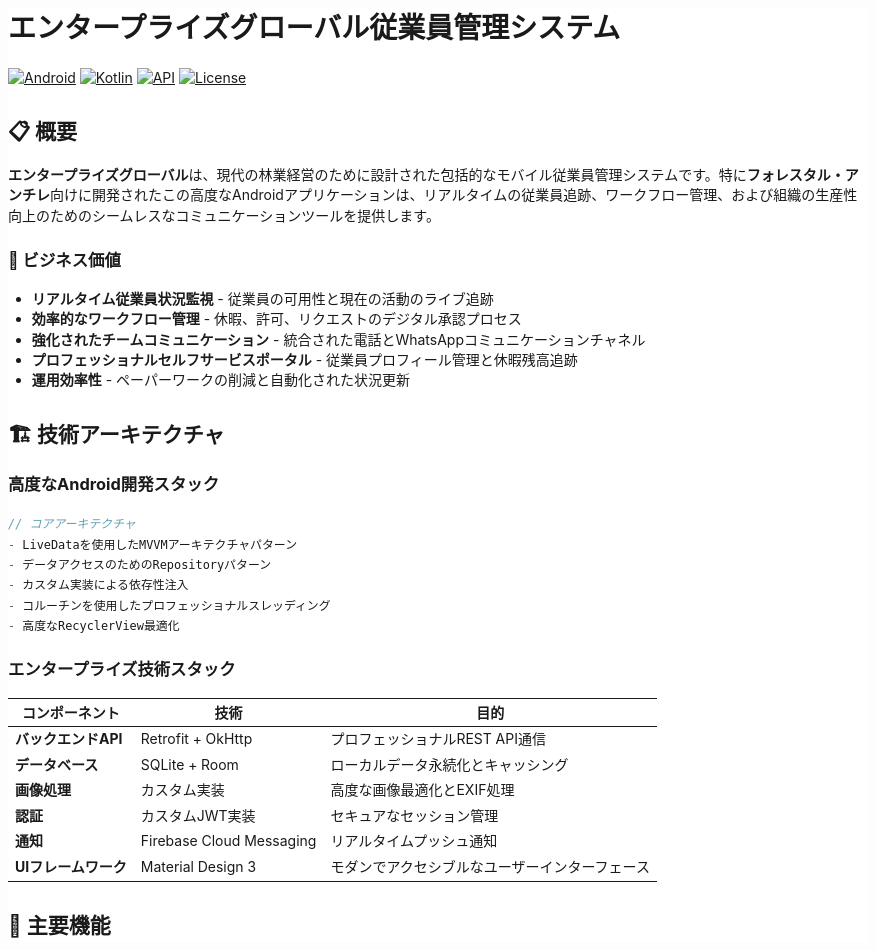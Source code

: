 # エンタープライズグローバル従業員管理システム

[![Android](https://img.shields.io/badge/Platform-Android-green.svg)](https://android.com)
[![Kotlin](https://img.shields.io/badge/Language-Kotlin-blue.svg)](https://kotlinlang.org)
[![API](https://img.shields.io/badge/API-26%2B-brightgreen.svg)](https://android-arsenal.com/api?level=26)
[![License](https://img.shields.io/badge/License-Enterprise-red.svg)](LICENSE)

## 📋 概要

**エンタープライズグローバル**は、現代の林業経営のために設計された包括的なモバイル従業員管理システムです。特に**フォレスタル・アンチレ**向けに開発されたこの高度なAndroidアプリケーションは、リアルタイムの従業員追跡、ワークフロー管理、および組織の生産性向上のためのシームレスなコミュニケーションツールを提供します。

### 🎯 ビジネス価値

- **リアルタイム従業員状況監視** - 従業員の可用性と現在の活動のライブ追跡
- **効率的なワークフロー管理** - 休暇、許可、リクエストのデジタル承認プロセス
- **強化されたチームコミュニケーション** - 統合された電話とWhatsAppコミュニケーションチャネル
- **プロフェッショナルセルフサービスポータル** - 従業員プロフィール管理と休暇残高追跡
- **運用効率性** - ペーパーワークの削減と自動化された状況更新

## 🏗️ 技術アーキテクチャ

### 高度なAndroid開発スタック

```kotlin
// コアアーキテクチャ
- LiveDataを使用したMVVMアーキテクチャパターン
- データアクセスのためのRepositoryパターン
- カスタム実装による依存性注入
- コルーチンを使用したプロフェッショナルスレッディング
- 高度なRecyclerView最適化
```

### エンタープライズ技術スタック

| コンポーネント | 技術 | 目的 |
|-----------|------------|---------|
| **バックエンドAPI** | Retrofit + OkHttp | プロフェッショナルREST API通信 |
| **データベース** | SQLite + Room | ローカルデータ永続化とキャッシング |
| **画像処理** | カスタム実装 | 高度な画像最適化とEXIF処理 |
| **認証** | カスタムJWT実装 | セキュアなセッション管理 |
| **通知** | Firebase Cloud Messaging | リアルタイムプッシュ通知 |
| **UIフレームワーク** | Material Design 3 | モダンでアクセシブルなユーザーインターフェース |

## 🔧 主要機能

